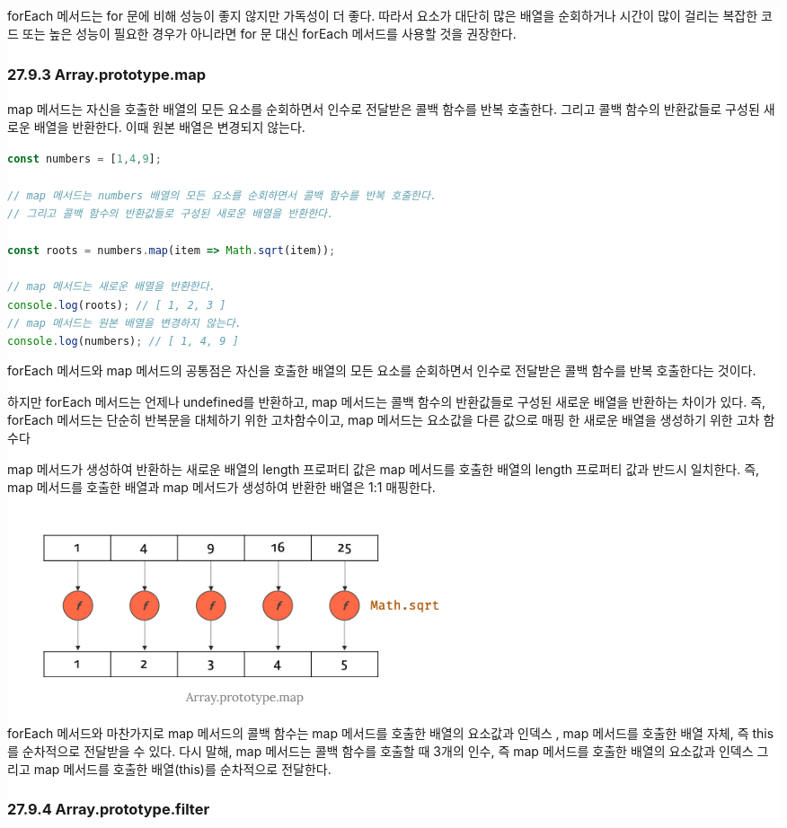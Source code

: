 forEach 메서드는 for 문에 비해 성능이 좋지 않지만 가독성이 더 좋다. 따라서 요소가 대단히 많은 배열을 순회하거나
시간이 많이 걸리는 복잡한 코드 또는 높은 성능이 필요한 경우가 아니라면 for 문 대신 forEach 메서드를 사용할 것을 권장한다.



### 27.9.3 Array.prototype.map

map 메서드는 자신을 호출한 배열의 모든 요소를 순회하면서 인수로 전달받은 콜백 함수를 반복 호출한다. 
그리고 콜백 함수의 반환값들로 구성된 새로운 배열을 반환한다.
이때 원본 배열은 변경되지 않는다.

```javascript
const numbers = [1,4,9];

// map 메서드는 numbers 배열의 모든 요소를 순회하면서 콜백 함수를 반복 호출한다.
// 그리고 콜백 함수의 반환값들로 구성된 새로운 배열을 반환한다.

const roots = numbers.map(item => Math.sqrt(item));

// map 메서드는 새로운 배열을 반환한다.
console.log(roots); // [ 1, 2, 3 ]
// map 메서드는 원본 배열을 변경하지 않는다.
console.log(numbers); // [ 1, 4, 9 ]
```

forEach 메서드와 map 메서드의 공통점은 자신을 호출한 배열의 모든 요소를 순회하면서 인수로
전달받은 콜백 함수를 반복 호출한다는 것이다. 

하지만 forEach 메서드는 언제나 undefined를 반환하고, map 메서드는 콜백 함수의 반환값들로 구성된
새로운 배열을 반환하는 차이가 있다. 즉, forEach 메서드는 단순히 반복문을 대체하기 위한 고차함수이고, 
map 메서드는 요소값을 다른 값으로 매핑 한 새로운 배열을 생성하기 위한 고차 함수다

map 메서드가 생성하여 반환하는 새로운 배열의 length 프로퍼티 값은 map 메서드를 호출한 배열의 length 
프로퍼티 값과 반드시 일치한다. 즉, map 메서드를 호출한 배열과 map 메서드가 생성하여 반환한 배열은 1:1 매핑한다.

![img.png](img.png)

forEach 메서드와 마찬가지로 map 메서드의 콜백 함수는 map 메서드를 호출한 배열의 요소값과 인덱스 , map 메서드를 호출한
배열 자체, 즉 this를 순차적으로 전달받을 수 있다. 다시 말해, map 메서드는 콜백 함수를 호출할 때
3개의 인수, 즉 map 메서드를 호출한 배열의 요소값과 인덱스 그리고 map 메서드를 호출한 배열(this)를 순차적으로 전달한다.


### 27.9.4 Array.prototype.filter
